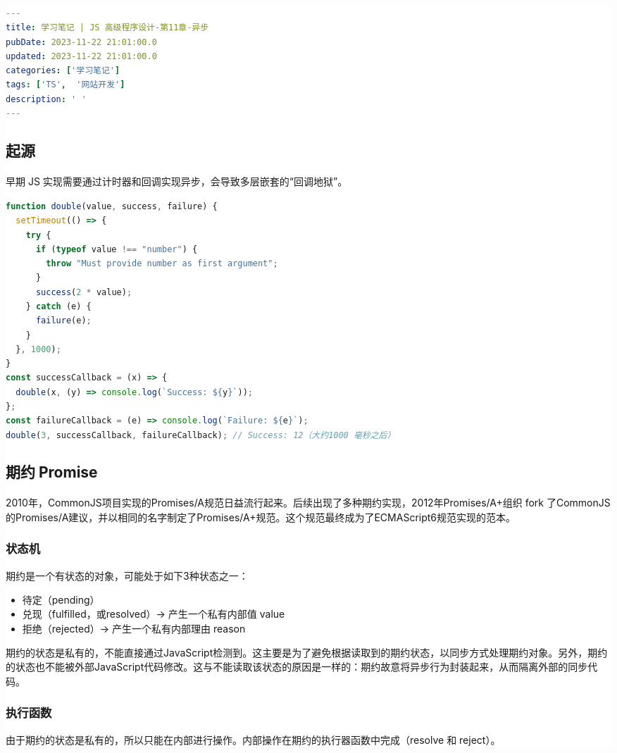 ```yaml
---
title: 学习笔记 | JS 高级程序设计-第11章-异步
pubDate: 2023-11-22 21:01:00.0
updated: 2023-11-22 21:01:00.0
categories: ['学习笔记']
tags: ['TS',  '网站开发']
description: ' '
---
```

## 起源

早期 JS 实现需要通过计时器和回调实现异步，会导致多层嵌套的“回调地狱”。

```js
function double(value, success, failure) {
  setTimeout(() => {
    try {
      if (typeof value !== "number") {
        throw "Must provide number as first argument";
      }
      success(2 * value);
    } catch (e) {
      failure(e);
    }
  }, 1000);
}
const successCallback = (x) => {
  double(x, (y) => console.log(`Success: ${y}`));
};
const failureCallback = (e) => console.log(`Failure: ${e}`);
double(3, successCallback, failureCallback); // Success: 12（大约1000 毫秒之后）
```

## 期约 Promise

2010年，CommonJS项目实现的Promises/A规范日益流行起来。后续出现了多种期约实现，2012年Promises/A+组织 fork 了CommonJS的Promises/A建议，并以相同的名字制定了Promises/A+规范。这个规范最终成为了ECMAScript6规范实现的范本。

### 状态机

期约是一个有状态的对象，可能处于如下3种状态之一：
- 待定（pending）
- 兑现（fulfilled，或resolved）-> 产生一个私有内部值 value
- 拒绝（rejected）-> 产生一个私有内部理由 reason

期约的状态是私有的，不能直接通过JavaScript检测到。这主要是为了避免根据读取到的期约状态，以同步方式处理期约对象。另外，期约的状态也不能被外部JavaScript代码修改。这与不能读取该状态的原因是一样的：期约故意将异步行为封装起来，从而隔离外部的同步代码。

### 执行函数

由于期约的状态是私有的，所以只能在内部进行操作。内部操作在期约的执行器函数中完成（resolve 和 reject）。
